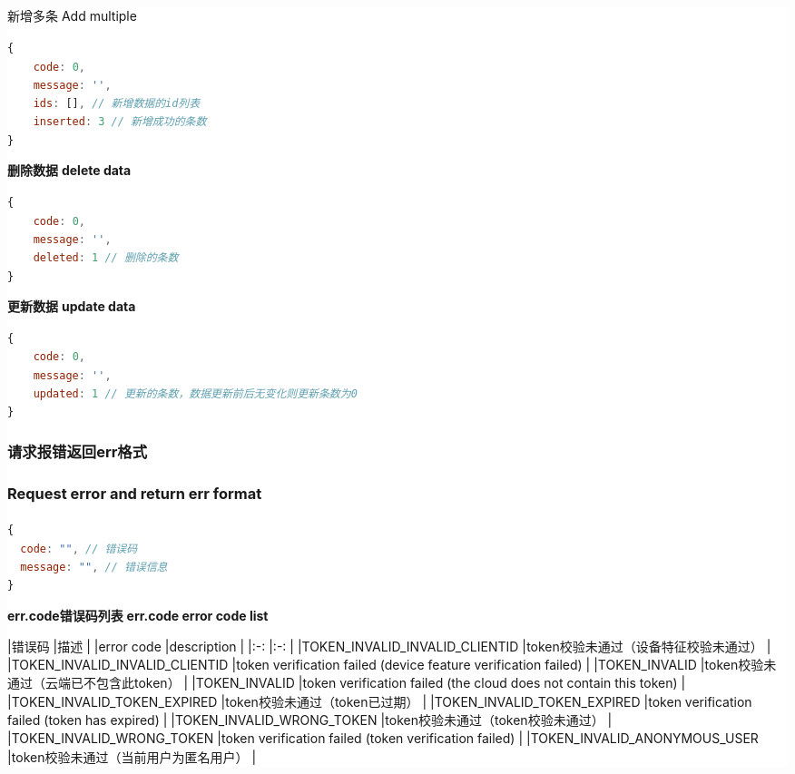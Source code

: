 新增多条
Add multiple

```js
{
	code: 0,
	message: '',
	ids: [], // 新增数据的id列表
	inserted: 3 // 新增成功的条数
}
```

**删除数据**
**delete data**

```js
{
	code: 0,
	message: '',
	deleted: 1 // 删除的条数
}
```

**更新数据**
**update data**

```js
{
	code: 0,
	message: '',
	updated: 1 // 更新的条数，数据更新前后无变化则更新条数为0
}
```

### 请求报错返回err格式
### Request error and return err format

```js
{
  code: "", // 错误码
  message: "", // 错误信息
}
```

**err.code错误码列表**
**err.code error code list**

|错误码													|描述																		|
|error code |description |
|:-:														|:-:																		|
|TOKEN_INVALID_INVALID_CLIENTID	|token校验未通过（设备特征校验未通过）	|
|TOKEN_INVALID_INVALID_CLIENTID |token verification failed (device feature verification failed) |
|TOKEN_INVALID									|token校验未通过（云端已不包含此token）	|
|TOKEN_INVALID |token verification failed (the cloud does not contain this token) |
|TOKEN_INVALID_TOKEN_EXPIRED		|token校验未通过（token已过期）					|
|TOKEN_INVALID_TOKEN_EXPIRED |token verification failed (token has expired) |
|TOKEN_INVALID_WRONG_TOKEN			|token校验未通过（token校验未通过）			|
|TOKEN_INVALID_WRONG_TOKEN |token verification failed (token verification failed) |
|TOKEN_INVALID_ANONYMOUS_USER   |token校验未通过（当前用户为匿名用户）		|